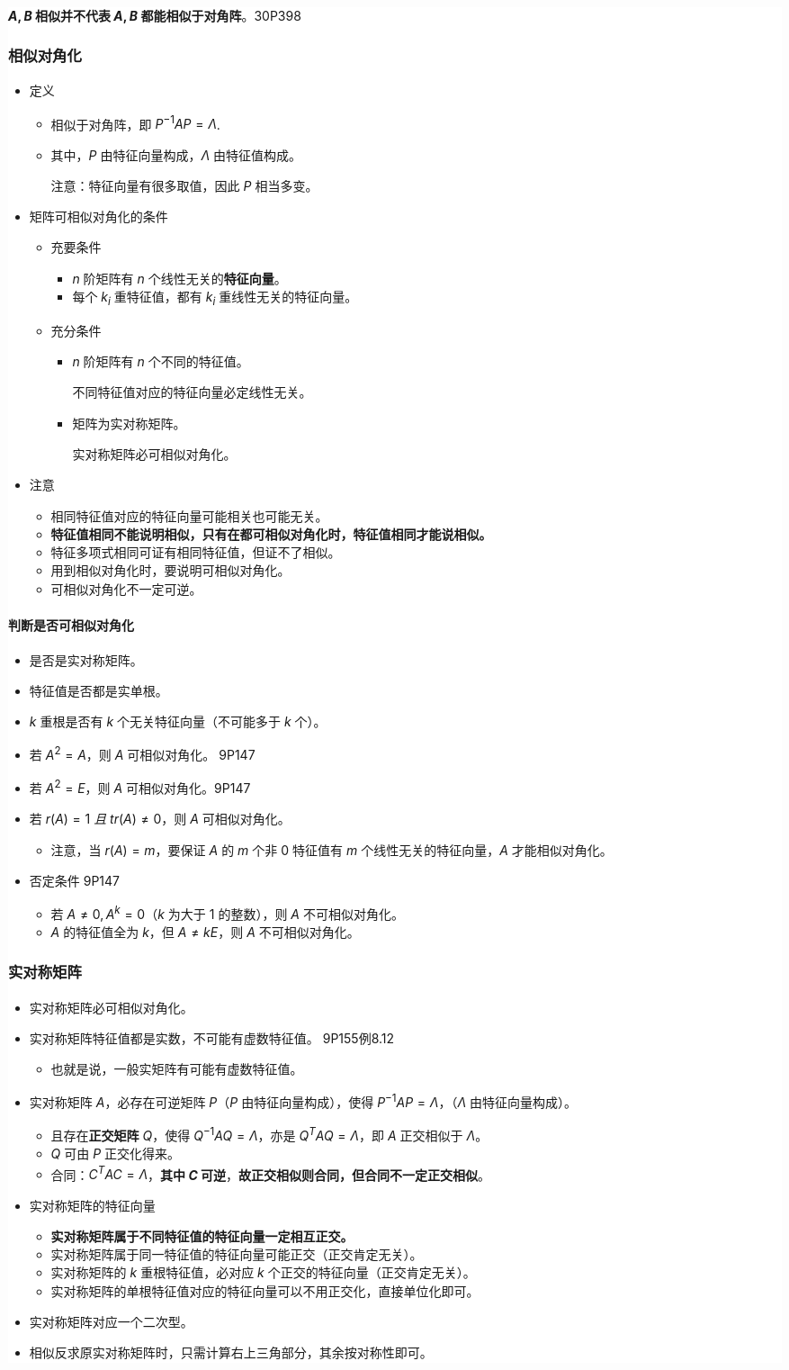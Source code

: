   **$A,B$ 相似并不代表 $A,B$ 都能相似于对角阵**。30P398

### 相似对角化

- 定义

	- 相似于对角阵，即 $P^{-1}AP = \Lambda$.

	- 其中，$P$ 由特征向量构成，$\Lambda$ 由特征值构成。

		注意：特征向量有很多取值，因此 $P$ 相当多变。

- 矩阵可相似对角化的条件

  - 充要条件
  	- $n$ 阶矩阵有 $n$ 个线性无关的**特征向量**。
  	- 每个 $k_i$ 重特征值，都有 $k_i$ 重线性无关的特征向量。
  	
  - 充分条件

  	- $n$ 阶矩阵有 $n$ 个不同的特征值。

  		不同特征值对应的特征向量必定线性无关。

  	- 矩阵为实对称矩阵。

  		实对称矩阵必可相似对角化。

- 注意

	- 相同特征值对应的特征向量可能相关也可能无关。
	- **特征值相同不能说明相似，只有在都可相似对角化时，特征值相同才能说相似。**
	- 特征多项式相同可证有相同特征值，但证不了相似。
	- 用到相似对角化时，要说明可相似对角化。
	- 可相似对角化不一定可逆。

#### 判断是否可相似对角化

- 是否是实对称矩阵。
- 特征值是否都是实单根。
- $k$ 重根是否有 $k$ 个无关特征向量（不可能多于 $k$ 个）。
- 若 $A^2 = A$，则 $A$ 可相似对角化。 9P147
- 若 $A^2 = E$，则 $A$ 可相似对角化。9P147
- 若 $r(A) = 1\ 且\ tr(A) \not= 0$，则 $A$ 可相似对角化。
	- 注意，当 $r(A) = m$，要保证 $A$ 的 $m$ 个非 $0$ 特征值有 $m$ 个线性无关的特征向量，$A$ 才能相似对角化。

- 否定条件 9P147
	- 若 $A \not= 0, A^k = 0$（$k$ 为大于 $1$ 的整数），则 $A$ 不可相似对角化。
	- $A$ 的特征值全为 $k$，但 $A \not= kE$，则 $A$ 不可相似对角化。


### 实对称矩阵

- 实对称矩阵必可相似对角化。
- 实对称矩阵特征值都是实数，不可能有虚数特征值。 9P155例8.12
	- 也就是说，一般实矩阵有可能有虚数特征值。

- 实对称矩阵 $A$，必存在可逆矩阵 $P$（$P$ 由特征向量构成），使得 $P^{-1}AP = \Lambda$，（$\Lambda$ 由特征向量构成）。
  - 且存在**正交矩阵** $Q$，使得 $Q^{-1}AQ = \Lambda$，亦是 $Q^{T}AQ = \Lambda$，即 $A$ 正交相似于 $\Lambda$。
  - $Q$ 可由 $P$ 正交化得来。
  - 合同：$C^{T}AC = \Lambda$，**其中 $C$ 可逆**，**故正交相似则合同，但合同不一定正交相似**。
- 实对称矩阵的特征向量
  - **实对称矩阵属于不同特征值的特征向量一定相互正交。**
  - 实对称矩阵属于同一特征值的特征向量可能正交（正交肯定无关）。
  - 实对称矩阵的 $k$ 重根特征值，必对应 $k$ 个正交的特征向量（正交肯定无关）。
  - 实对称矩阵的单根特征值对应的特征向量可以不用正交化，直接单位化即可。
- 实对称矩阵对应一个二次型。
- 相似反求原实对称矩阵时，只需计算右上三角部分，其余按对称性即可。
